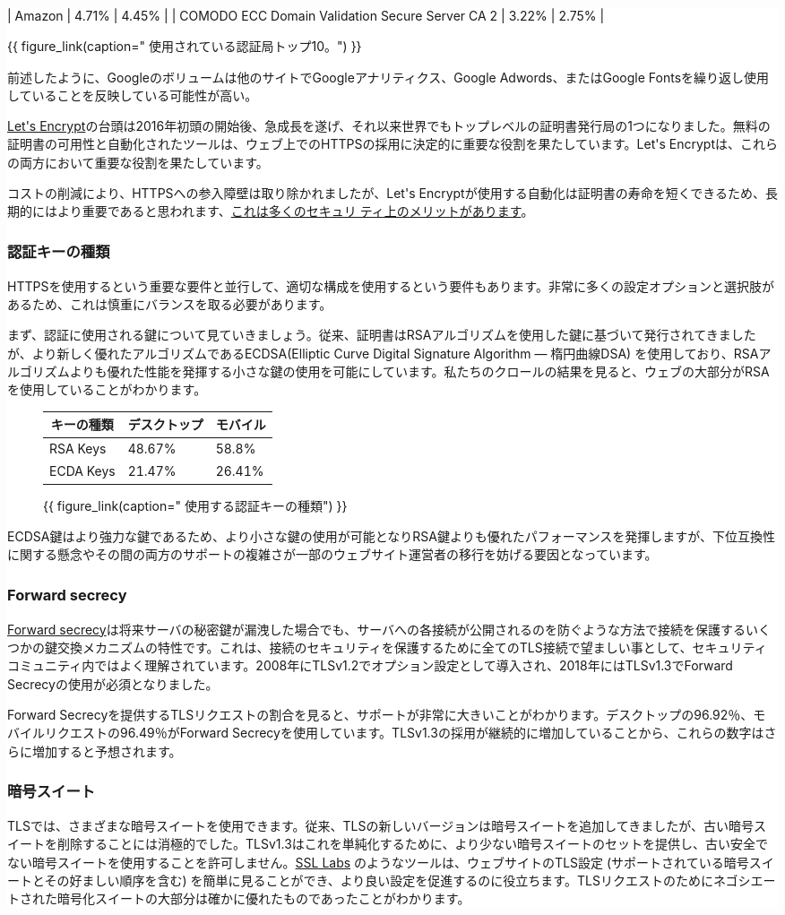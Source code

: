 | Amazon                                          |     4.71%  |   4.45% |
| COMODO ECC Domain Validation Secure Server CA 2 |     3.22%  |   2.75% |

<figcaption>{{ figure_link(caption=" 使用されている認証局トップ10。") }}</figcaption>
</figure>

前述したように、Googleのボリュームは他のサイトでGoogleアナリティクス、Google Adwords、またはGoogle Fontsを繰り返し使用していることを反映している可能性が高い。

<a hreflang="en" href="https://letsencrypt.org/ja/">Let's Encrypt</a>の台頭は2016年初頭の開始後、急成長を遂げ、それ以来世界でもトップレベルの証明書発行局の1つになりました。無料の証明書の可用性と自動化されたツールは、ウェブ上でのHTTPSの採用に決定的に重要な役割を果たしています。Let's Encryptは、これらの両方において重要な役割を果たしています。

コストの削減により、HTTPSへの参入障壁は取り除かれましたが、Let's Encryptが使用する自動化は証明書の寿命を短くできるため、長期的にはより重要であると思われます、<a hreflang="en" href="https://scotthelme.co.uk/why-we-need-to-do-more-to-reduce-certificate-lifetimes/">これは多くのセキュリ ティ上のメリットがあります</a>。

### 認証キーの種類

HTTPSを使用するという重要な要件と並行して、適切な構成を使用するという要件もあります。非常に多くの設定オプションと選択肢があるため、これは慎重にバランスを取る必要があります。

まず、認証に使用される鍵について見ていきましょう。従来、証明書はRSAアルゴリズムを使用した鍵に基づいて発行されてきましたが、より新しく優れたアルゴリズムであるECDSA(Elliptic Curve Digital Signature Algorithm — 楕円曲線DSA) を使用しており、RSAアルゴリズムよりも優れた性能を発揮する小さな鍵の使用を可能にしています。私たちのクロールの結果を見ると、ウェブの大部分がRSAを使用していることがわかります。

<figure data-markdown="1">

| キーの種類  | デスクトップ | モバイル |
|-----------|------------|---------|
| RSA Keys  |    48.67%  |  58.8%  |
| ECDA Keys |    21.47%  |  26.41% |

<figcaption>{{ figure_link(caption=" 使用する認証キーの種類") }}</figcaption>
</figure>

ECDSA鍵はより強力な鍵であるため、より小さな鍵の使用が可能となりRSA鍵よりも優れたパフォーマンスを発揮しますが、下位互換性に関する懸念やその間の両方のサポートの複雑さが一部のウェブサイト運営者の移行を妨げる要因となっています。

### Forward secrecy
<a  href="https://ja.wikipedia.org/wiki/Forward_secrecy">Forward secrecy</a>は将来サーバの秘密鍵が漏洩した場合でも、サーバへの各接続が公開されるのを防ぐような方法で接続を保護するいくつかの鍵交換メカニズムの特性です。これは、接続のセキュリティを保護するために全てのTLS接続で望ましい事として、セキュリティコミュニティ内ではよく理解されています。2008年にTLSv1.2でオプション設定として導入され、2018年にはTLSv1.3でForward Secrecyの使用が必須となりました。

Forward Secrecyを提供するTLSリクエストの割合を見ると、サポートが非常に大きいことがわかります。デスクトップの96.92％、モバイルリクエストの96.49％がForward Secrecyを使用しています。TLSv1.3の採用が継続的に増加していることから、これらの数字はさらに増加すると予想されます。

### 暗号スイート
TLSでは、さまざまな暗号スイートを使用できます。従来、TLSの新しいバージョンは暗号スイートを追加してきましたが、古い暗号スイートを削除することには消極的でした。TLSv1.3はこれを単純化するために、より少ない暗号スイートのセットを提供し、古い安全でない暗号スイートを使用することを許可しません。<a hreflang="en" href="https://www.ssllabs.com/">SSL Labs</a> のようなツールは、ウェブサイトのTLS設定 (サポートされている暗号スイートとその好ましい順序を含む) を簡単に見ることができ、より良い設定を促進するのに役立ちます。TLSリクエストのためにネゴシエートされた暗号化スイートの大部分は確かに優れたものであったことがわかります。

<figure data-markdown="1">
